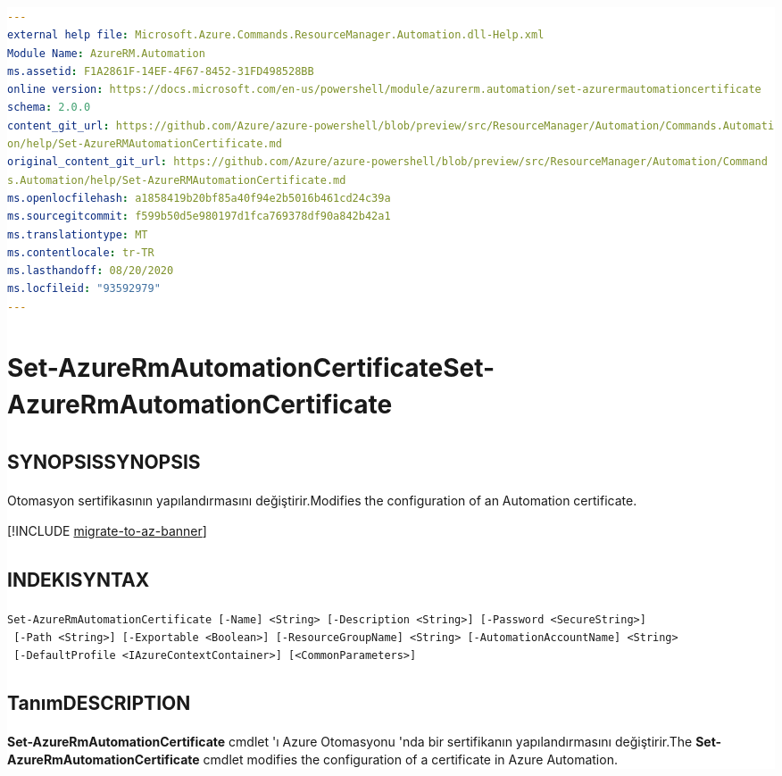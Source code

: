 ```yaml
---
external help file: Microsoft.Azure.Commands.ResourceManager.Automation.dll-Help.xml
Module Name: AzureRM.Automation
ms.assetid: F1A2861F-14EF-4F67-8452-31FD498528BB
online version: https://docs.microsoft.com/en-us/powershell/module/azurerm.automation/set-azurermautomationcertificate
schema: 2.0.0
content_git_url: https://github.com/Azure/azure-powershell/blob/preview/src/ResourceManager/Automation/Commands.Automation/help/Set-AzureRMAutomationCertificate.md
original_content_git_url: https://github.com/Azure/azure-powershell/blob/preview/src/ResourceManager/Automation/Commands.Automation/help/Set-AzureRMAutomationCertificate.md
ms.openlocfilehash: a1858419b20bf85a40f94e2b5016b461cd24c39a
ms.sourcegitcommit: f599b50d5e980197d1fca769378df90a842b42a1
ms.translationtype: MT
ms.contentlocale: tr-TR
ms.lasthandoff: 08/20/2020
ms.locfileid: "93592979"
---
```

# <span data-ttu-id="a8c04-101">Set-AzureRmAutomationCertificate</span><span class="sxs-lookup"><span data-stu-id="a8c04-101">Set-AzureRmAutomationCertificate</span></span>

## <span data-ttu-id="a8c04-102">SYNOPSIS</span><span class="sxs-lookup"><span data-stu-id="a8c04-102">SYNOPSIS</span></span>
<span data-ttu-id="a8c04-103">Otomasyon sertifikasının yapılandırmasını değiştirir.</span><span class="sxs-lookup"><span data-stu-id="a8c04-103">Modifies the configuration of an Automation certificate.</span></span>

[!INCLUDE [migrate-to-az-banner](../../includes/migrate-to-az-banner.md)]

## <span data-ttu-id="a8c04-104">INDEKI</span><span class="sxs-lookup"><span data-stu-id="a8c04-104">SYNTAX</span></span>

```
Set-AzureRmAutomationCertificate [-Name] <String> [-Description <String>] [-Password <SecureString>]
 [-Path <String>] [-Exportable <Boolean>] [-ResourceGroupName] <String> [-AutomationAccountName] <String>
 [-DefaultProfile <IAzureContextContainer>] [<CommonParameters>]
```

## <span data-ttu-id="a8c04-105">Tanım</span><span class="sxs-lookup"><span data-stu-id="a8c04-105">DESCRIPTION</span></span>
<span data-ttu-id="a8c04-106">**Set-AzureRmAutomationCertificate** cmdlet 'ı Azure Otomasyonu 'nda bir sertifikanın yapılandırmasını değiştirir.</span><span class="sxs-lookup"><span data-stu-id="a8c04-106">The **Set-AzureRmAutomationCertificate** cmdlet modifies the configuration of a certificate in Azure Automation.</span></span>
